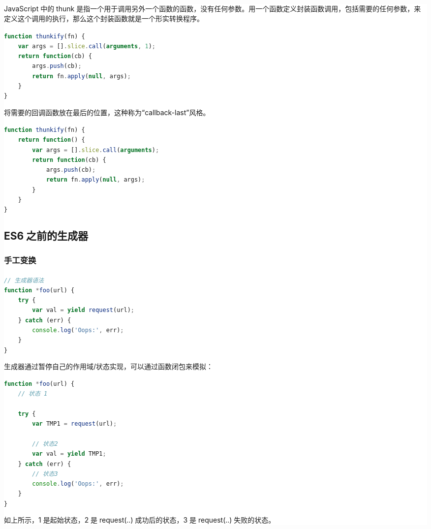 JavaScript 中的 thunk 是指一个用于调用另外一个函数的函数，没有任何参数。用一个函数定义封装函数调用，包括需要的任何参数，来定义这个调用的执行，那么这个封装函数就是一个形实转换程序。
```javascript
function thunkify(fn) {
    var args = [].slice.call(arguments, 1);
    return function(cb) {
        args.push(cb);
        return fn.apply(null, args);
    }
}
```
将需要的回调函数放在最后的位置，这种称为“callback-last”风格。
```javascript
function thunkify(fn) {
    return function() {
        var args = [].slice.call(arguments);
        return function(cb) {
            args.push(cb);
            return fn.apply(null, args);
        }
    }
}
```


## ES6 之前的生成器
### 手工变换
```javascript
// 生成器语法
function *foo(url) {
    try {
        var val = yield request(url);
    } catch (err) {
        console.log('Oops:', err);
    }
}
```
生成器通过暂停自己的作用域/状态实现，可以通过函数闭包来模拟：
```javascript
function *foo(url) {
    // 状态 1

    try {
        var TMP1 = request(url);

        // 状态2
        var val = yield TMP1;
    } catch (err) {
        // 状态3
        console.log('Oops:', err);
    }
}
```
如上所示，1 是起始状态，2 是 request(..) 成功后的状态，3 是 request(..) 失败的状态。
